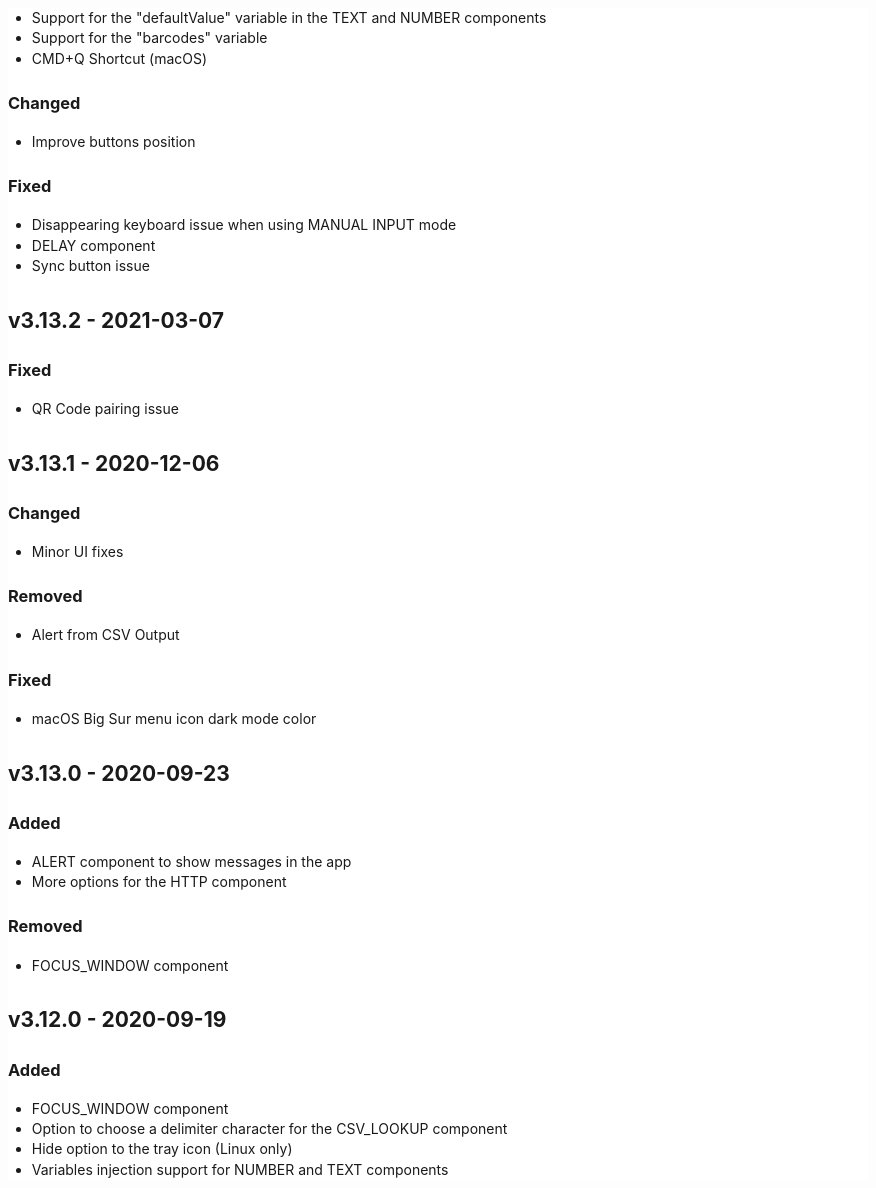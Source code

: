 - Support for the "defaultValue" variable in the TEXT and NUMBER components
- Support for the "barcodes" variable
- CMD+Q Shortcut (macOS)

### Changed

- Improve buttons position

### Fixed

- Disappearing keyboard issue when using MANUAL INPUT mode
- DELAY component
- Sync button issue

## v3.13.2 - 2021-03-07

### Fixed

- QR Code pairing issue

## v3.13.1 - 2020-12-06

### Changed

- Minor UI fixes

### Removed

- Alert from CSV Output

### Fixed

- macOS Big Sur menu icon dark mode color

## v3.13.0 - 2020-09-23

### Added

- ALERT component to show messages in the app
- More options for the HTTP component

### Removed

- FOCUS_WINDOW component

## v3.12.0 - 2020-09-19

### Added

- FOCUS_WINDOW component
- Option to choose a delimiter character for the CSV_LOOKUP component
- Hide option to the tray icon (Linux only)
- Variables injection support for NUMBER and TEXT components
